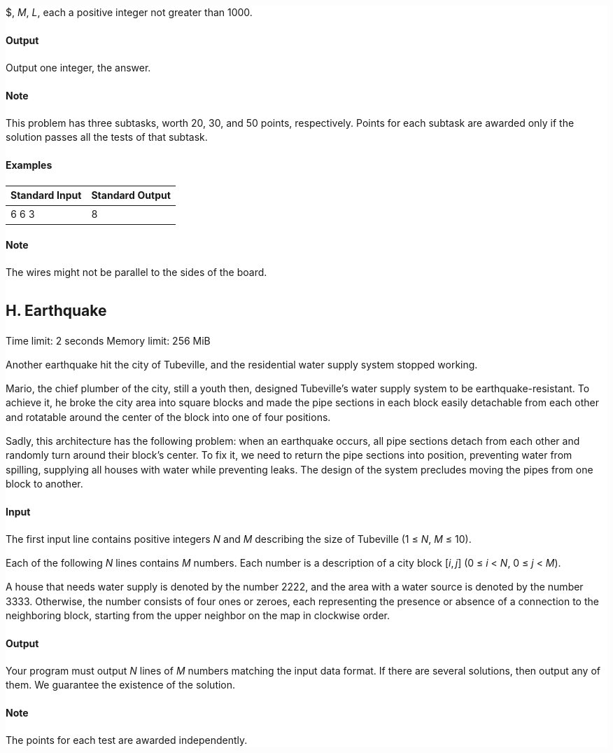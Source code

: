 $, $M$, $L$, each a positive integer not greater than 1000.

#### Output
Output one integer, the answer.

#### Note
This problem has three subtasks, worth 20, 30, and 50 points, respectively. Points for each subtask are awarded only if the solution passes all the tests of that subtask.

#### Examples

| Standard Input | Standard Output |
|----------------|-----------------|
| 6 6 3          | 8               |

#### Note
The wires might not be parallel to the sides of the board.

## H. Earthquake
Time limit: 2 seconds Memory limit: 256 MiB

Another earthquake hit the city of Tubeville, and the residential water supply system stopped working.

Mario, the chief plumber of the city, still a youth then, designed Tubeville’s water supply system to be earthquake-resistant. To achieve it, he broke the city area into square blocks and made the pipe sections in each block easily detachable from each other and rotatable around the center of the block into one of four positions.

Sadly, this architecture has the following problem: when an earthquake occurs, all pipe sections detach from each other and randomly turn around their block’s center. To fix it, we need to return the pipe sections into position, preventing water from spilling, supplying all houses with water while preventing leaks. The design of the system precludes moving the pipes from one block to another.

#### Input
The first input line contains positive integers $N$ and $M$ describing the size of Tubeville (1 ≤ $N$, $M$ ≤ 10).

Each of the following $N$ lines contains $M$ numbers. Each number is a description of a city block $[i, j]$ (0 ≤ $i$ < $N$, 0 ≤ $j$ < $M$).

A house that needs water supply is denoted by the number 2222, and the area with a water source is denoted by the number 3333. Otherwise, the number consists of four ones or zeroes, each representing the presence or absence of a connection to the neighboring block, starting from the upper neighbor on the map in clockwise order.

#### Output
Your program must output $N$ lines of $M$ numbers matching the input data format. If there are several solutions, then output any of them. We guarantee the existence of the solution.

#### Note
The points for each test are awarded independently.
